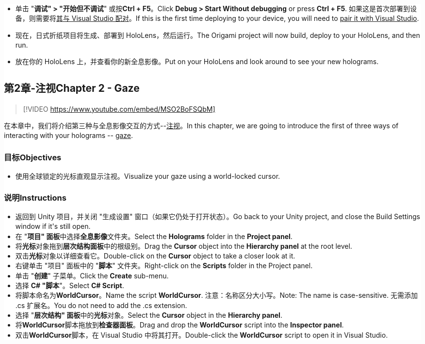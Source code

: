 * <span data-ttu-id="b0d66-185">单击 "**调试" > "开始但不调试**" 或按**Ctrl + F5**。</span><span class="sxs-lookup"><span data-stu-id="b0d66-185">Click **Debug > Start Without debugging** or press **Ctrl + F5**.</span></span> <span data-ttu-id="b0d66-186">如果这是首次部署到设备，则需要将[其与 Visual Studio 配对](using-visual-studio.md#pairing-your-device)。</span><span class="sxs-lookup"><span data-stu-id="b0d66-186">If this is the first time deploying to your device, you will need to [pair it with Visual Studio](using-visual-studio.md#pairing-your-device).</span></span>

* <span data-ttu-id="b0d66-187">现在，日式折纸项目将生成、部署到 HoloLens，然后运行。</span><span class="sxs-lookup"><span data-stu-id="b0d66-187">The Origami project will now build, deploy to your HoloLens, and then run.</span></span>
* <span data-ttu-id="b0d66-188">放在你的 HoloLens 上，并查看你的新全息影像。</span><span class="sxs-lookup"><span data-stu-id="b0d66-188">Put on your HoloLens and look around to see your new holograms.</span></span>

## <a name="chapter-2---gaze"></a><span data-ttu-id="b0d66-189">第2章-注视</span><span class="sxs-lookup"><span data-stu-id="b0d66-189">Chapter 2 - Gaze</span></span>

>[!VIDEO https://www.youtube.com/embed/MSO2BoFSQbM]

<span data-ttu-id="b0d66-190">在本章中，我们将介绍第三种与全息影像交互的方式--[注视](gaze-and-commit.md)。</span><span class="sxs-lookup"><span data-stu-id="b0d66-190">In this chapter, we are going to introduce the first of three ways of interacting with your holograms -- [gaze](gaze-and-commit.md).</span></span>

### <a name="objectives"></a><span data-ttu-id="b0d66-191">目标</span><span class="sxs-lookup"><span data-stu-id="b0d66-191">Objectives</span></span>

* <span data-ttu-id="b0d66-192">使用全球锁定的光标直观显示注视。</span><span class="sxs-lookup"><span data-stu-id="b0d66-192">Visualize your gaze using a world-locked cursor.</span></span>

### <a name="instructions"></a><span data-ttu-id="b0d66-193">说明</span><span class="sxs-lookup"><span data-stu-id="b0d66-193">Instructions</span></span>

* <span data-ttu-id="b0d66-194">返回到 Unity 项目，并关闭 "生成设置" 窗口（如果它仍处于打开状态）。</span><span class="sxs-lookup"><span data-stu-id="b0d66-194">Go back to your Unity project, and close the Build Settings window if it's still open.</span></span>
* <span data-ttu-id="b0d66-195">在 "**项目" 面板**中选择**全息影像**文件夹。</span><span class="sxs-lookup"><span data-stu-id="b0d66-195">Select the **Holograms** folder in the **Project panel**.</span></span>
* <span data-ttu-id="b0d66-196">将**光标**对象拖到**层次结构面板**中的根级别。</span><span class="sxs-lookup"><span data-stu-id="b0d66-196">Drag the **Cursor** object into the **Hierarchy panel** at the root level.</span></span>
* <span data-ttu-id="b0d66-197">双击**光标**对象以详细查看它。</span><span class="sxs-lookup"><span data-stu-id="b0d66-197">Double-click on the **Cursor** object to take a closer look at it.</span></span>
* <span data-ttu-id="b0d66-198">右键单击 "项目" 面板中的 "**脚本**" 文件夹。</span><span class="sxs-lookup"><span data-stu-id="b0d66-198">Right-click on the **Scripts** folder in the Project panel.</span></span>
* <span data-ttu-id="b0d66-199">单击 "**创建**" 子菜单。</span><span class="sxs-lookup"><span data-stu-id="b0d66-199">Click the **Create** sub-menu.</span></span>
* <span data-ttu-id="b0d66-200">选择 **C# "脚本**"。</span><span class="sxs-lookup"><span data-stu-id="b0d66-200">Select **C# Script**.</span></span>
* <span data-ttu-id="b0d66-201">将脚本命名为**WorldCursor**。</span><span class="sxs-lookup"><span data-stu-id="b0d66-201">Name the script **WorldCursor**.</span></span> <span data-ttu-id="b0d66-202">注意：名称区分大小写。</span><span class="sxs-lookup"><span data-stu-id="b0d66-202">Note: The name is case-sensitive.</span></span> <span data-ttu-id="b0d66-203">无需添加 .cs 扩展名。</span><span class="sxs-lookup"><span data-stu-id="b0d66-203">You do not need to add the .cs extension.</span></span>
* <span data-ttu-id="b0d66-204">选择 "**层次结构" 面板**中的**光标**对象。</span><span class="sxs-lookup"><span data-stu-id="b0d66-204">Select the **Cursor** object in the **Hierarchy panel**.</span></span>
* <span data-ttu-id="b0d66-205">将**WorldCursor**脚本拖放到**检查器面板**。</span><span class="sxs-lookup"><span data-stu-id="b0d66-205">Drag and drop the **WorldCursor** script into the **Inspector panel**.</span></span>
* <span data-ttu-id="b0d66-206">双击**WorldCursor**脚本，在 Visual Studio 中将其打开。</span><span class="sxs-lookup"><span data-stu-id="b0d66-206">Double-click the **WorldCursor** script to open it in Visual Studio.</span></span>